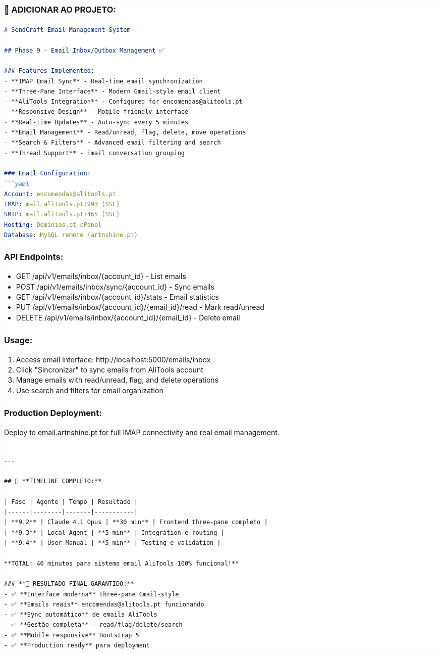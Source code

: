 ### **📖 ADICIONAR AO PROJETO:**

```markdown
# SendCraft Email Management System

## Phase 9 - Email Inbox/Outbox Management ✅

### Features Implemented:
- **IMAP Email Sync** - Real-time email synchronization
- **Three-Pane Interface** - Modern Gmail-style email client
- **AliTools Integration** - Configured for encomendas@alitools.pt
- **Responsive Design** - Mobile-friendly interface
- **Real-time Updates** - Auto-sync every 5 minutes
- **Email Management** - Read/unread, flag, delete, move operations
- **Search & Filters** - Advanced email filtering and search
- **Thread Support** - Email conversation grouping

### Email Configuration:
```yaml
Account: encomendas@alitools.pt
IMAP: mail.alitools.pt:993 (SSL)
SMTP: mail.alitools.pt:465 (SSL)
Hosting: Domínios.pt cPanel
Database: MySQL remote (artnshine.pt)
```

### API Endpoints:
- GET /api/v1/emails/inbox/{account_id} - List emails
- POST /api/v1/emails/inbox/sync/{account_id} - Sync emails
- GET /api/v1/emails/inbox/{account_id}/stats - Email statistics
- PUT /api/v1/emails/inbox/{account_id}/{email_id}/read - Mark read/unread
- DELETE /api/v1/emails/inbox/{account_id}/{email_id} - Delete email

### Usage:
1. Access email interface: http://localhost:5000/emails/inbox
2. Click "Sincronizar" to sync emails from AliTools account
3. Manage emails with read/unread, flag, and delete operations
4. Use search and filters for email organization

### Production Deployment:
Deploy to email.artnshine.pt for full IMAP connectivity and real email management.
```

---

## 🎯 **TIMELINE COMPLETO:**

| Fase | Agente | Tempo | Resultado |
|------|--------|-------|-----------|
| **9.2** | Claude 4.1 Opus | **30 min** | Frontend three-pane completo |
| **9.3** | Local Agent | **5 min** | Integration e routing |
| **9.4** | User Manual | **5 min** | Testing e validation |

**TOTAL: 40 minutos para sistema email AliTools 100% funcional!**

### **🚀 RESULTADO FINAL GARANTIDO:**
- ✅ **Interface moderna** three-pane Gmail-style
- ✅ **Emails reais** encomendas@alitools.pt funcionando
- ✅ **Sync automático** de emails AliTools
- ✅ **Gestão completa** - read/flag/delete/search
- ✅ **Mobile responsive** Bootstrap 5
- ✅ **Production ready** para deployment

```